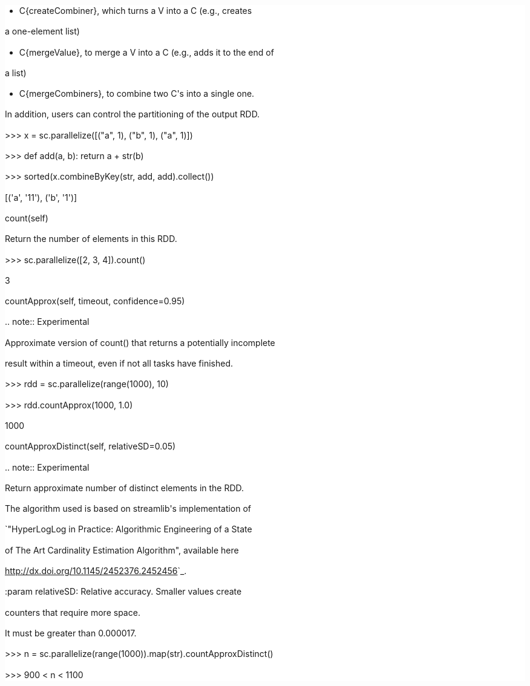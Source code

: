   - C{createCombiner}, which turns a V into a C (e.g., creates

  a one-element list)

  - C{mergeValue}, to merge a V into a C (e.g., adds it to the end of

  a list)

  - C{mergeCombiners}, to combine two C's into a single one.

  In addition, users can control the partitioning of the output RDD.

  &gt;&gt;&gt; x = sc.parallelize(\[("a", 1), ("b", 1), ("a", 1)\])

  &gt;&gt;&gt; def add(a, b): return a + str(b)

  &gt;&gt;&gt; sorted(x.combineByKey(str, add, add).collect())

  \[('a', '11'), ('b', '1')\]

  count(self)

  Return the number of elements in this RDD.

  &gt;&gt;&gt; sc.parallelize(\[2, 3, 4\]).count()

  3

  countApprox(self, timeout, confidence=0.95)

  .. note:: Experimental

  Approximate version of count() that returns a potentially incomplete

  result within a timeout, even if not all tasks have finished.

  &gt;&gt;&gt; rdd = sc.parallelize(range(1000), 10)

  &gt;&gt;&gt; rdd.countApprox(1000, 1.0)

  1000

  countApproxDistinct(self, relativeSD=0.05)

  .. note:: Experimental

  Return approximate number of distinct elements in the RDD.

  The algorithm used is based on streamlib's implementation of

  \`"HyperLogLog in Practice: Algorithmic Engineering of a State

  of The Art Cardinality Estimation Algorithm", available here

  <http://dx.doi.org/10.1145/2452376.2452456>\`\_.

  :param relativeSD: Relative accuracy. Smaller values create

  counters that require more space.

  It must be greater than 0.000017.

  &gt;&gt;&gt; n = sc.parallelize(range(1000)).map(str).countApproxDistinct()

  &gt;&gt;&gt; 900 &lt; n &lt; 1100
